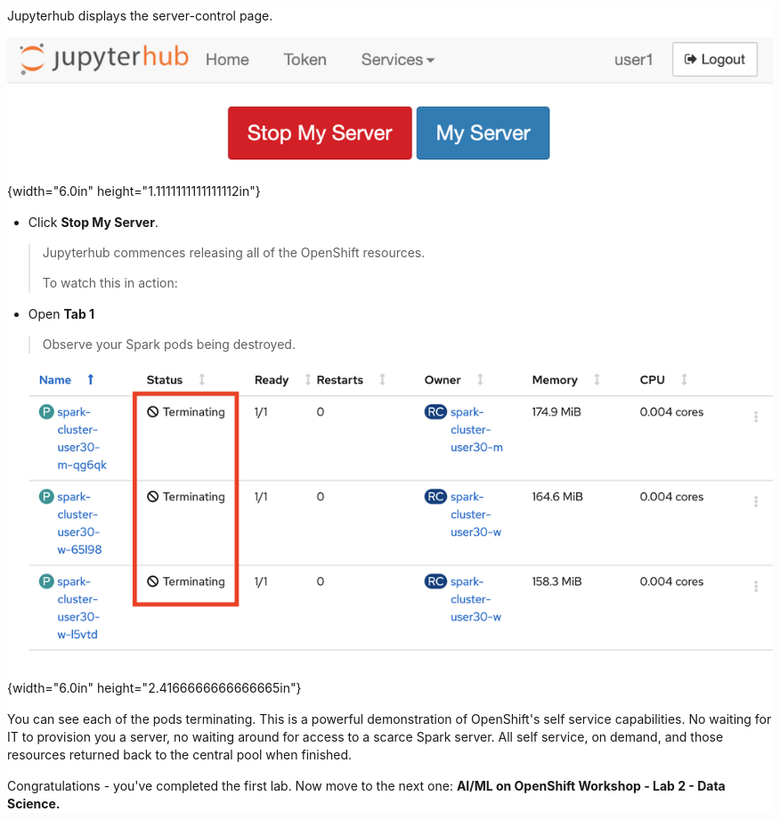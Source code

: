 Jupyterhub displays the server-control page.

![](setup-data-engineering/image55.png){width="6.0in"
height="1.1111111111111112in"}

-   Click **Stop My Server**.

> Jupyterhub commences releasing all of the OpenShift resources.
>
> To watch this in action:

-   Open **Tab 1**

> Observe your Spark pods being destroyed.

![](setup-data-engineering/image38.png){width="6.0in"
height="2.4166666666666665in"}

You can see each of the pods terminating. This is a powerful
demonstration of OpenShift's self service capabilities. No waiting for
IT to provision you a server, no waiting around for access to a scarce
Spark server. All self service, on demand, and those resources returned
back to the central pool when finished.

Congratulations - you've completed the first lab. Now move to the next
one: **AI/ML on OpenShift Workshop - Lab 2 - Data Science.**

[^1]: Replacing **userXX** with you username

[^2]: Note: when you create the pipeline, it doesn\'t get saved to
    Airflow, rather it is saved to Git - to give you versioning etc.

    Then Airflow downloads from Git. Means you need to use a Git repo.

[^3]: For convenience, use our temporary repo setup for workshops:
    [[https://github.com/airflow-dags/dags]{.underline}](https://github.com/airflow-dags/dags)

[^4]: Airflow needs S3 to push logs to
